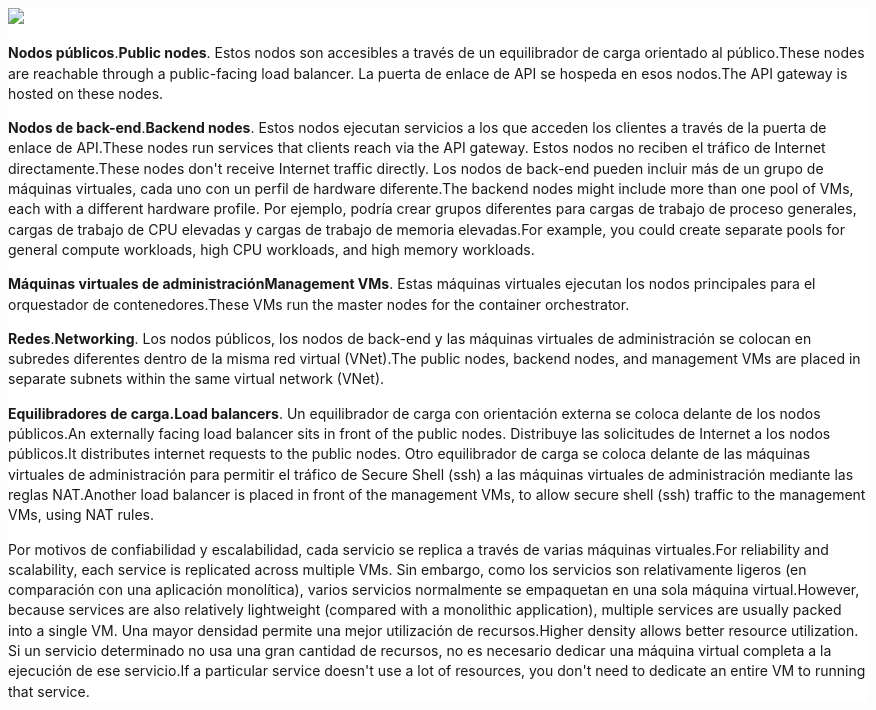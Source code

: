 ![](./images/microservices-acs.png)
 
<span data-ttu-id="1e04c-220">**Nodos públicos**.</span><span class="sxs-lookup"><span data-stu-id="1e04c-220">**Public nodes**.</span></span> <span data-ttu-id="1e04c-221">Estos nodos son accesibles a través de un equilibrador de carga orientado al público.</span><span class="sxs-lookup"><span data-stu-id="1e04c-221">These nodes are reachable through a public-facing load balancer.</span></span> <span data-ttu-id="1e04c-222">La puerta de enlace de API se hospeda en esos nodos.</span><span class="sxs-lookup"><span data-stu-id="1e04c-222">The API gateway is hosted on these nodes.</span></span>

<span data-ttu-id="1e04c-223">**Nodos de back-end**.</span><span class="sxs-lookup"><span data-stu-id="1e04c-223">**Backend nodes**.</span></span> <span data-ttu-id="1e04c-224">Estos nodos ejecutan servicios a los que acceden los clientes a través de la puerta de enlace de API.</span><span class="sxs-lookup"><span data-stu-id="1e04c-224">These nodes run services that clients reach via the API gateway.</span></span> <span data-ttu-id="1e04c-225">Estos nodos no reciben el tráfico de Internet directamente.</span><span class="sxs-lookup"><span data-stu-id="1e04c-225">These nodes don't receive Internet traffic directly.</span></span> <span data-ttu-id="1e04c-226">Los nodos de back-end pueden incluir más de un grupo de máquinas virtuales, cada uno con un perfil de hardware diferente.</span><span class="sxs-lookup"><span data-stu-id="1e04c-226">The backend nodes might include more than one pool of VMs, each with a different hardware profile.</span></span> <span data-ttu-id="1e04c-227">Por ejemplo, podría crear grupos diferentes para cargas de trabajo de proceso generales, cargas de trabajo de CPU elevadas y cargas de trabajo de memoria elevadas.</span><span class="sxs-lookup"><span data-stu-id="1e04c-227">For example, you could create separate pools for general compute workloads, high CPU workloads, and high memory workloads.</span></span> 

<span data-ttu-id="1e04c-228">**Máquinas virtuales de administración**</span><span class="sxs-lookup"><span data-stu-id="1e04c-228">**Management VMs**.</span></span> <span data-ttu-id="1e04c-229">Estas máquinas virtuales ejecutan los nodos principales para el orquestador de contenedores.</span><span class="sxs-lookup"><span data-stu-id="1e04c-229">These VMs run the master nodes for the container orchestrator.</span></span> 

<span data-ttu-id="1e04c-230">**Redes**.</span><span class="sxs-lookup"><span data-stu-id="1e04c-230">**Networking**.</span></span> <span data-ttu-id="1e04c-231">Los nodos públicos, los nodos de back-end y las máquinas virtuales de administración se colocan en subredes diferentes dentro de la misma red virtual (VNet).</span><span class="sxs-lookup"><span data-stu-id="1e04c-231">The public nodes, backend nodes, and management VMs are placed in separate subnets within the same virtual network (VNet).</span></span> 

<span data-ttu-id="1e04c-232">**Equilibradores de carga.**</span><span class="sxs-lookup"><span data-stu-id="1e04c-232">**Load balancers**.</span></span>  <span data-ttu-id="1e04c-233">Un equilibrador de carga con orientación externa se coloca delante de los nodos públicos.</span><span class="sxs-lookup"><span data-stu-id="1e04c-233">An externally facing load balancer sits in front of the public nodes.</span></span> <span data-ttu-id="1e04c-234">Distribuye las solicitudes de Internet a los nodos públicos.</span><span class="sxs-lookup"><span data-stu-id="1e04c-234">It distributes internet requests to the public nodes.</span></span> <span data-ttu-id="1e04c-235">Otro equilibrador de carga se coloca delante de las máquinas virtuales de administración para permitir el tráfico de Secure Shell (ssh) a las máquinas virtuales de administración mediante las reglas NAT.</span><span class="sxs-lookup"><span data-stu-id="1e04c-235">Another load balancer is placed in front of the management VMs, to allow secure shell (ssh) traffic to the management VMs, using NAT rules.</span></span>

<span data-ttu-id="1e04c-236">Por motivos de confiabilidad y escalabilidad, cada servicio se replica a través de varias máquinas virtuales.</span><span class="sxs-lookup"><span data-stu-id="1e04c-236">For reliability and scalability, each service is replicated across multiple VMs.</span></span> <span data-ttu-id="1e04c-237">Sin embargo, como los servicios son relativamente ligeros (en comparación con una aplicación monolítica), varios servicios normalmente se empaquetan en una sola máquina virtual.</span><span class="sxs-lookup"><span data-stu-id="1e04c-237">However, because services are also relatively lightweight (compared with a monolithic application), multiple services are usually packed into a single VM.</span></span> <span data-ttu-id="1e04c-238">Una mayor densidad permite una mejor utilización de recursos.</span><span class="sxs-lookup"><span data-stu-id="1e04c-238">Higher density allows better resource utilization.</span></span> <span data-ttu-id="1e04c-239">Si un servicio determinado no usa una gran cantidad de recursos, no es necesario dedicar una máquina virtual completa a la ejecución de ese servicio.</span><span class="sxs-lookup"><span data-stu-id="1e04c-239">If a particular service doesn't use a lot of resources, you don't need to dedicate an entire VM to running that service.</span></span>
